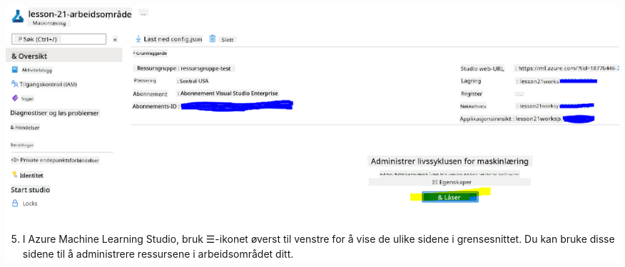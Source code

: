 ![workspace-5](../../../../translated_images/workspace-5.a6eb17e0a5e6420018b08bdaf3755ce977f96f1df3ea363d2476a9dce7e15adb.no.png)

5. I Azure Machine Learning Studio, bruk ☰-ikonet øverst til venstre for å vise de ulike sidene i grensesnittet. Du kan bruke disse sidene til å administrere ressursene i arbeidsområdet ditt.
